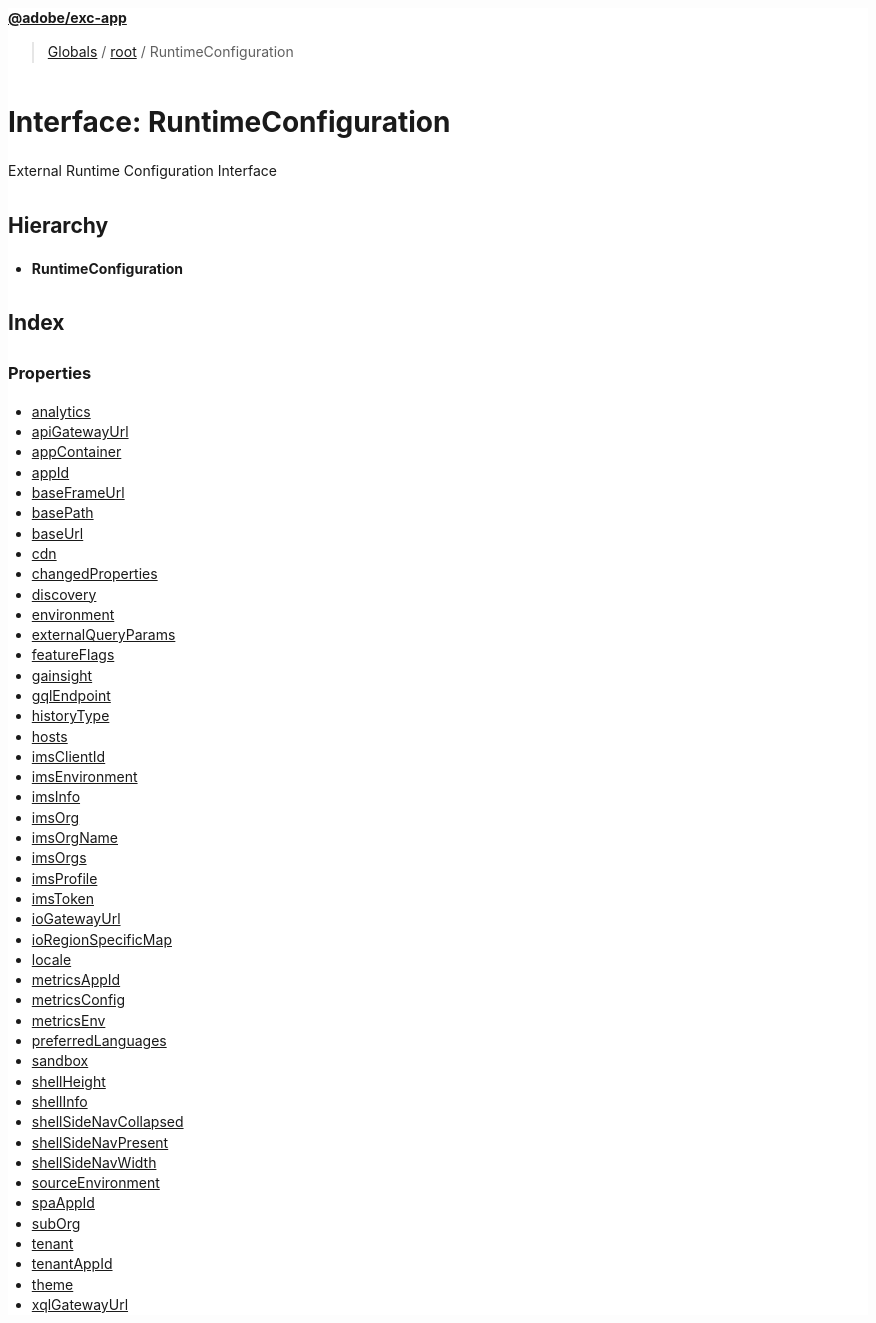 **[@adobe/exc-app](../README.md)**

> [Globals](../README.md) / [root](../modules/root.md) / RuntimeConfiguration

# Interface: RuntimeConfiguration

External Runtime Configuration Interface

## Hierarchy

* **RuntimeConfiguration**

## Index

### Properties

* [analytics](root.runtimeconfiguration.md#analytics)
* [apiGatewayUrl](root.runtimeconfiguration.md#apigatewayurl)
* [appContainer](root.runtimeconfiguration.md#appcontainer)
* [appId](root.runtimeconfiguration.md#appid)
* [baseFrameUrl](root.runtimeconfiguration.md#baseframeurl)
* [basePath](root.runtimeconfiguration.md#basepath)
* [baseUrl](root.runtimeconfiguration.md#baseurl)
* [cdn](root.runtimeconfiguration.md#cdn)
* [changedProperties](root.runtimeconfiguration.md#changedproperties)
* [discovery](root.runtimeconfiguration.md#discovery)
* [environment](root.runtimeconfiguration.md#environment)
* [externalQueryParams](root.runtimeconfiguration.md#externalqueryparams)
* [featureFlags](root.runtimeconfiguration.md#featureflags)
* [gainsight](root.runtimeconfiguration.md#gainsight)
* [gqlEndpoint](root.runtimeconfiguration.md#gqlendpoint)
* [historyType](root.runtimeconfiguration.md#historytype)
* [hosts](root.runtimeconfiguration.md#hosts)
* [imsClientId](root.runtimeconfiguration.md#imsclientid)
* [imsEnvironment](root.runtimeconfiguration.md#imsenvironment)
* [imsInfo](root.runtimeconfiguration.md#imsinfo)
* [imsOrg](root.runtimeconfiguration.md#imsorg)
* [imsOrgName](root.runtimeconfiguration.md#imsorgname)
* [imsOrgs](root.runtimeconfiguration.md#imsorgs)
* [imsProfile](root.runtimeconfiguration.md#imsprofile)
* [imsToken](root.runtimeconfiguration.md#imstoken)
* [ioGatewayUrl](root.runtimeconfiguration.md#iogatewayurl)
* [ioRegionSpecificMap](root.runtimeconfiguration.md#ioregionspecificmap)
* [locale](root.runtimeconfiguration.md#locale)
* [metricsAppId](root.runtimeconfiguration.md#metricsappid)
* [metricsConfig](root.runtimeconfiguration.md#metricsconfig)
* [metricsEnv](root.runtimeconfiguration.md#metricsenv)
* [preferredLanguages](root.runtimeconfiguration.md#preferredlanguages)
* [sandbox](root.runtimeconfiguration.md#sandbox)
* [shellHeight](root.runtimeconfiguration.md#shellheight)
* [shellInfo](root.runtimeconfiguration.md#shellinfo)
* [shellSideNavCollapsed](root.runtimeconfiguration.md#shellsidenavcollapsed)
* [shellSideNavPresent](root.runtimeconfiguration.md#shellsidenavpresent)
* [shellSideNavWidth](root.runtimeconfiguration.md#shellsidenavwidth)
* [sourceEnvironment](root.runtimeconfiguration.md#sourceenvironment)
* [spaAppId](root.runtimeconfiguration.md#spaappid)
* [subOrg](root.runtimeconfiguration.md#suborg)
* [tenant](root.runtimeconfiguration.md#tenant)
* [tenantAppId](root.runtimeconfiguration.md#tenantappid)
* [theme](root.runtimeconfiguration.md#theme)
* [xqlGatewayUrl](root.runtimeconfiguration.md#xqlgatewayurl)
